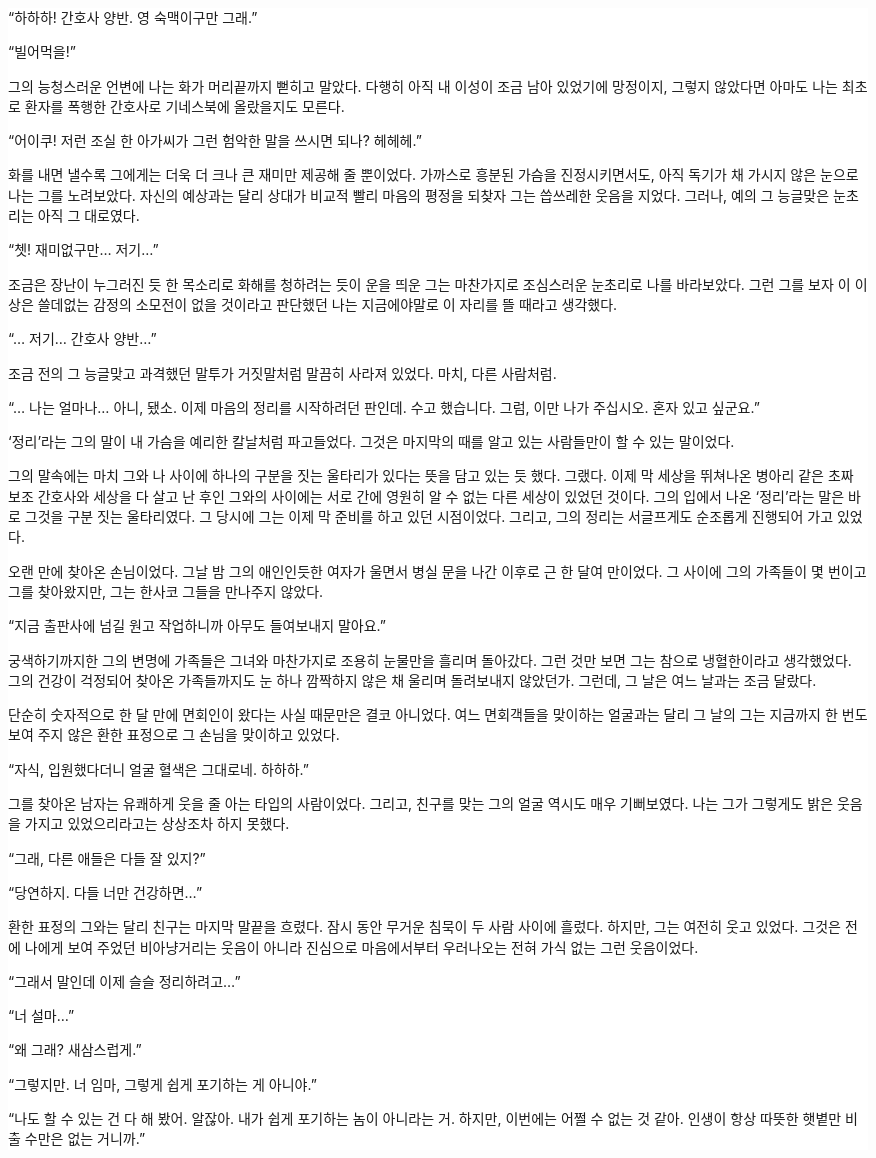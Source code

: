 &#8220;하하하! 간호사 양반. 영 숙맥이구만 그래.&#8221;
  
&#8220;빌어먹을!&#8221;

그의 능청스러운 언변에 나는 화가 머리끝까지 뻗히고 말았다. 다행히 아직 내 이성이 조금 남아 있었기에 망정이지, 그렇지 않았다면 아마도 나는 최초로 환자를 폭행한 간호사로 기네스북에 올랐을지도 모른다.

&#8220;어이쿠! 저런 조실 한 아가씨가 그런 험악한 말을 쓰시면 되나? 헤헤헤.&#8221;

화를 내면 낼수록 그에게는 더욱 더 크나 큰 재미만 제공해 줄 뿐이었다. 가까스로 흥분된 가슴을 진정시키면서도, 아직 독기가 채 가시지 않은 눈으로 나는 그를 노려보았다. 자신의 예상과는 달리 상대가 비교적 빨리 마음의 평정을 되찾자 그는 씁쓰레한 웃음을 지었다. 그러나, 예의 그 능글맞은 눈초리는 아직 그 대로였다.

&#8220;쳇! 재미없구만&#8230; 저기&#8230;&#8221;

조금은 장난이 누그러진 듯 한 목소리로 화해를 청하려는 듯이 운을 띄운 그는 마찬가지로 조심스러운 눈초리로 나를 바라보았다. 그런 그를 보자 이 이상은 쓸데없는 감정의 소모전이 없을 것이라고 판단했던 나는 지금에야말로 이 자리를 뜰 때라고 생각했다.

&#8220;&#8230; 저기&#8230; 간호사 양반&#8230;&#8221;

조금 전의 그 능글맞고 과격했던 말투가 거짓말처럼 말끔히 사라져 있었다. 마치, 다른 사람처럼.

&#8220;&#8230; 나는 얼마나&#8230; 아니, 됐소. 이제 마음의 정리를 시작하려던 판인데. 수고 했습니다. 그럼, 이만 나가 주십시오. 혼자 있고 싶군요.&#8221;

&#8216;정리&#8217;라는 그의 말이 내 가슴을 예리한 칼날처럼 파고들었다. 그것은 마지막의 때를 알고 있는 사람들만이 할 수 있는 말이었다.
  
그의 말속에는 마치 그와 나 사이에 하나의 구분을 짓는 울타리가 있다는 뜻을 담고 있는 듯 했다. 그랬다. 이제 막 세상을 뛰쳐나온 병아리 같은 초짜 보조 간호사와 세상을 다 살고 난 후인 그와의 사이에는 서로 간에 영원히 알 수 없는 다른 세상이 있었던 것이다. 그의 입에서 나온 &#8216;정리&#8217;라는 말은 바로 그것을 구분 짓는 울타리였다. 그 당시에 그는 이제 막 준비를 하고 있던 시점이었다. 그리고, 그의 정리는 서글프게도 순조롭게 진행되어 가고 있었다.

오랜 만에 찾아온 손님이었다. 그날 밤 그의 애인인듯한 여자가 울면서 병실 문을 나간 이후로 근 한 달여 만이었다. 그 사이에 그의 가족들이 몇 번이고 그를 찾아왔지만, 그는 한사코 그들을 만나주지 않았다.

&#8220;지금 출판사에 넘길 원고 작업하니까 아무도 들여보내지 말아요.&#8221;

궁색하기까지한 그의 변명에 가족들은 그녀와 마찬가지로 조용히 눈물만을 흘리며 돌아갔다. 그런 것만 보면 그는 참으로 냉혈한이라고 생각했었다. 그의 건강이 걱정되어 찾아온 가족들까지도 눈 하나 깜짝하지 않은 채 울리며 돌려보내지 않았던가. 그런데, 그 날은 여느 날과는 조금 달랐다.
  
단순히 숫자적으로 한 달 만에 면회인이 왔다는 사실 때문만은 결코 아니었다. 여느 면회객들을 맞이하는 얼굴과는 달리 그 날의 그는 지금까지 한 번도 보여 주지 않은 환한 표정으로 그 손님을 맞이하고 있었다.

&#8220;자식, 입원했다더니 얼굴 혈색은 그대로네. 하하하.&#8221;

그를 찾아온 남자는 유쾌하게 웃을 줄 아는 타입의 사람이었다. 그리고, 친구를 맞는 그의 얼굴 역시도 매우 기뻐보였다. 나는 그가 그렇게도 밝은 웃음을 가지고 있었으리라고는 상상조차 하지 못했다.

&#8220;그래, 다른 애들은 다들 잘 있지?&#8221;
  
&#8220;당연하지. 다들 너만 건강하면&#8230;&#8221;

환한 표정의 그와는 달리 친구는 마지막 말끝을 흐렸다. 잠시 동안 무거운 침묵이 두 사람 사이에 흘렀다. 하지만, 그는 여전히 웃고 있었다. 그것은 전에 나에게 보여 주었던 비아냥거리는 웃음이 아니라 진심으로 마음에서부터 우러나오는 전혀 가식 없는 그런 웃음이었다.

&#8220;그래서 말인데 이제 슬슬 정리하려고&#8230;&#8221;
  
&#8220;너 설마&#8230;&#8221;
  
&#8220;왜 그래? 새삼스럽게.&#8221;
  
&#8220;그렇지만. 너 임마, 그렇게 쉽게 포기하는 게 아니야.&#8221;
  
&#8220;나도 할 수 있는 건 다 해 봤어. 알잖아. 내가 쉽게 포기하는 놈이 아니라는 거. 하지만, 이번에는 어쩔 수 없는 것 같아. 인생이 항상 따뜻한 햇볕만 비출 수만은 없는 거니까.&#8221;
  